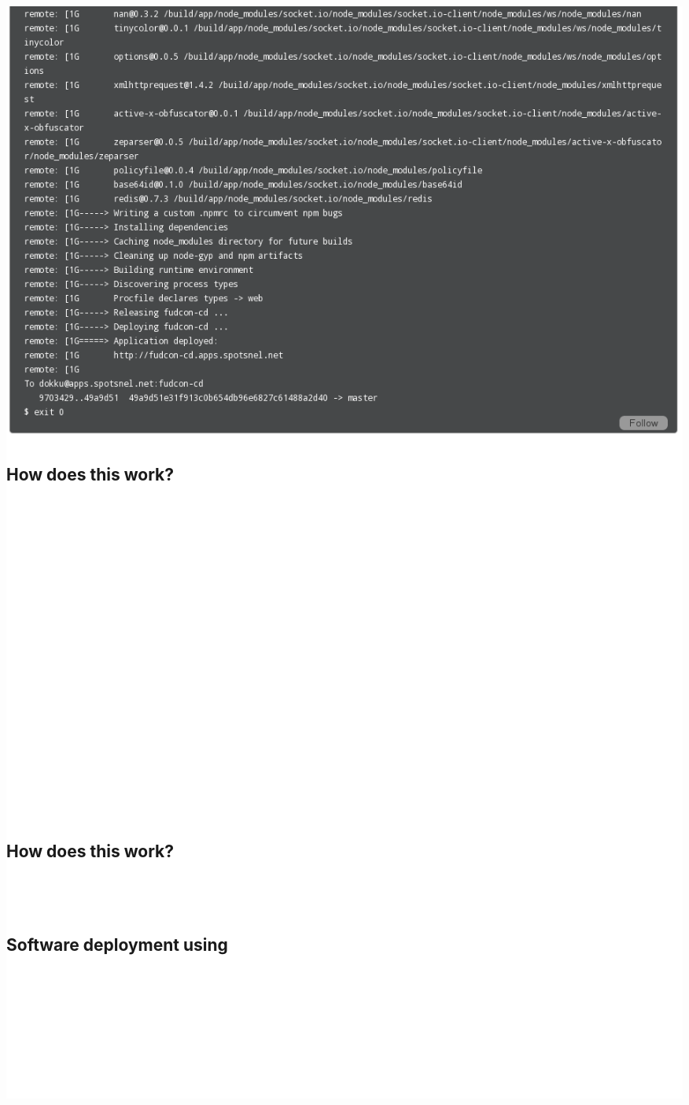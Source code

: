 
<img class="fill" src="./images/drone-deploy2.png" alt="Drone automated deploy 2" />



## How does this work?
## &nbsp;
## &nbsp;
## &nbsp;
## &nbsp;
## &nbsp;
## &nbsp;
## &nbsp;


## How does this work?
## &nbsp;
## Software <span class="orange italic">deployment</span> using
## &nbsp;
## &nbsp;
## &nbsp;